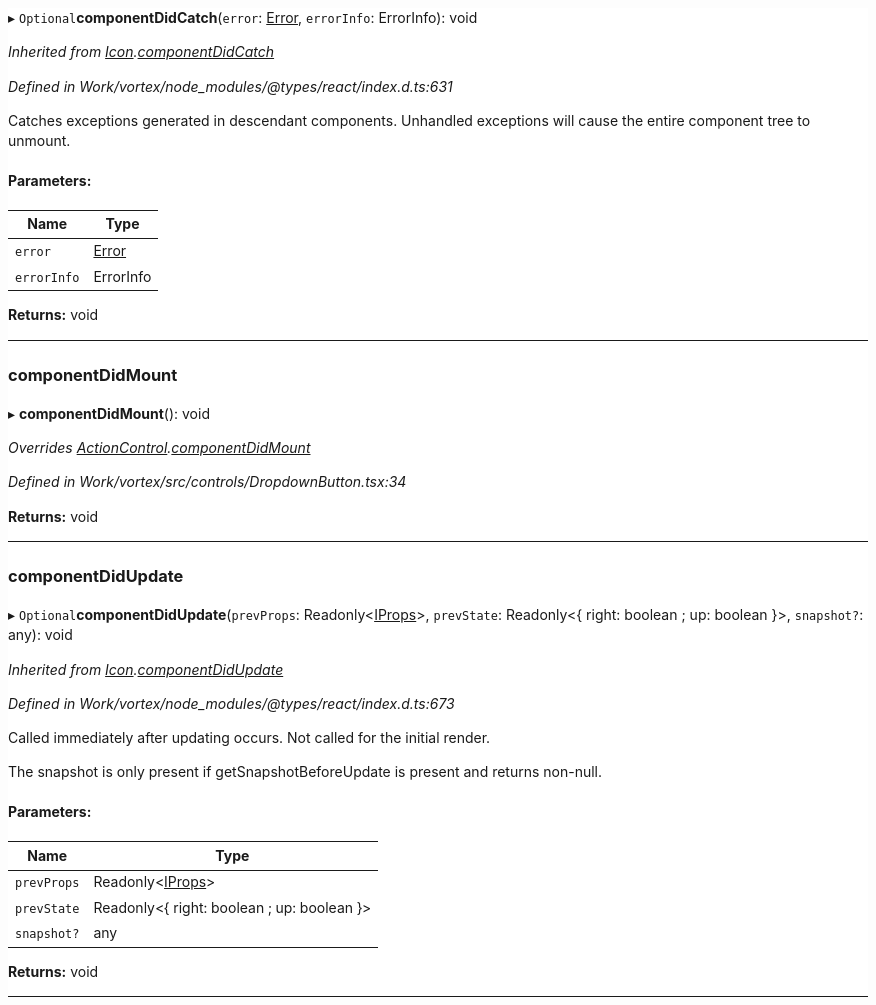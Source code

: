 ▸ `Optional`**componentDidCatch**(`error`: [Error](notsupportederror.md#error), `errorInfo`: ErrorInfo): void

*Inherited from [Icon](icon.md).[componentDidCatch](icon.md#componentdidcatch)*

*Defined in Work/vortex/node_modules/@types/react/index.d.ts:631*

Catches exceptions generated in descendant components. Unhandled exceptions will cause
the entire component tree to unmount.

#### Parameters:

Name | Type |
------ | ------ |
`error` | [Error](notsupportederror.md#error) |
`errorInfo` | ErrorInfo |

**Returns:** void

___

### componentDidMount

▸ **componentDidMount**(): void

*Overrides [ActionControl](actioncontrol.md).[componentDidMount](actioncontrol.md#componentdidmount)*

*Defined in Work/vortex/src/controls/DropdownButton.tsx:34*

**Returns:** void

___

### componentDidUpdate

▸ `Optional`**componentDidUpdate**(`prevProps`: Readonly\<[IProps](../globals.md#iprops)>, `prevState`: Readonly\<{ right: boolean ; up: boolean  }>, `snapshot?`: any): void

*Inherited from [Icon](icon.md).[componentDidUpdate](icon.md#componentdidupdate)*

*Defined in Work/vortex/node_modules/@types/react/index.d.ts:673*

Called immediately after updating occurs. Not called for the initial render.

The snapshot is only present if getSnapshotBeforeUpdate is present and returns non-null.

#### Parameters:

Name | Type |
------ | ------ |
`prevProps` | Readonly\<[IProps](../globals.md#iprops)> |
`prevState` | Readonly\<{ right: boolean ; up: boolean  }> |
`snapshot?` | any |

**Returns:** void

___
